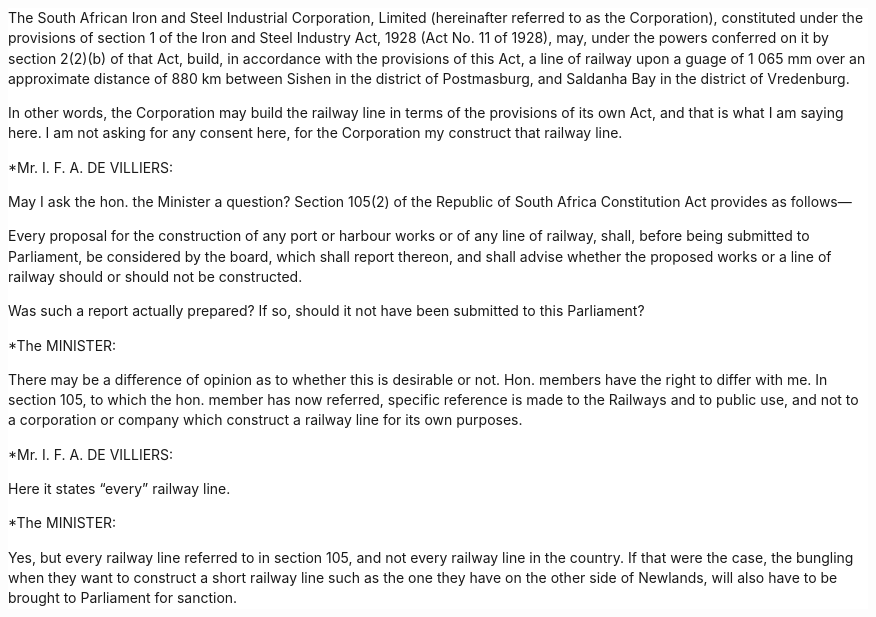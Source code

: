 <block name="quote">The South African Iron and Steel Industrial Corporation, Limited (hereinafter referred to as the Corporation), constituted under the provisions of section 1 of the Iron and Steel Industry Act, 1928 (Act No. 11 of 1928), may, under the powers conferred on it by section 2(2)(b) of that Act, build, in accordance with the provisions of this Act, a line of railway upon a guage of 1 065 mm over an approximate distance of 880 km between Sishen in the district of Postmasburg, and Saldanha Bay in the district of Vredenburg.</block>

<p>In other words, the Corporation may build the railway line in terms of the provisions of its own Act, and that is what I am saying here. I am not asking for any consent here, for the Corporation my construct that railway line.</p>

</speech>

<speech by="#de_villiers">

<from>*Mr. <person refersTo="hansard_za">I. F. A. DE VILLIERS</person>:</from>

<p>May I ask the hon. the Minister a question&#x003F; Section 105(2) of the Republic of South Africa Constitution Act provides as follows&#x2014;</p>

<block name="quote">Every proposal for the construction of any port or harbour works or of any line of railway, shall, before being submitted to Parliament, be considered by the board, which shall report thereon, and shall advise whether the proposed works or a line of railway should or should not be constructed.</block>

<p>Was such a report actually prepared&#x003F; If so, should it not have been submitted to this Parliament&#x003F;</p>

</speech>

<speech by="#minister">

<from><span class="col_3687-3688" refersTo="page_0397"/>*The <person refersTo="hansard_za">MINISTER</person>:</from>

<p>There may be a difference of opinion as to whether this is desirable or not. Hon. members have the right to differ with me. In section 105, to which the hon. member has now referred, specific reference is made to the Railways and to public use, and not to a corporation or company which construct a railway line for its own purposes.</p>

</speech>

<speech by="#de_villiers">

<from>*Mr. <person refersTo="hansard_za">I. F. A. DE VILLIERS</person>:</from>

<p>Here it states &#x201C;every&#x201D; railway line.</p>

</speech>

<speech by="#minister">

<from>*The <person refersTo="hansard_za">MINISTER</person>:</from>

<p>Yes, but every railway line referred to in section 105, and not every railway line in the country. If that were the case, the bungling when they want to construct a short railway line such as the one they have on the other side of Newlands, will also have to be brought to Parliament for sanction.</p>

</speech>
